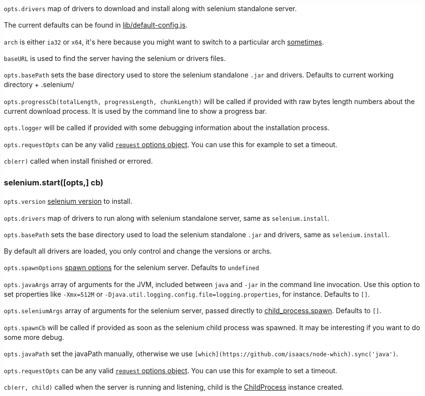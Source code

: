 `opts.drivers` map of drivers to download and install along with selenium standalone server.

The current defaults can be found in [lib/default-config.js](lib/default-config.js).

`arch` is either `ia32` or `x64`, it's here because you might want to switch to a particular
arch [sometimes](https://code.google.com/p/selenium/issues/detail?id=5116#c9).

`baseURL` is used to find the server having the selenium or drivers files.

`opts.basePath` sets the base directory used to store the selenium standalone `.jar` and drivers. Defaults to current working directory + .selenium/

`opts.progressCb(totalLength, progressLength, chunkLength)` will be called if provided with raw bytes length numbers about the current download process. It is used by the command line to show a progress bar.

`opts.logger` will be called if provided with some debugging information about the installation process.

`opts.requestOpts` can be any valid [`request` options object](https://github.com/request/request#requestoptions-callback). You can use this for example to set a timeout.

`cb(err)` called when install finished or errored.

### selenium.start([opts,] cb)

`opts.version` [selenium version](https://selenium-release.storage.googleapis.com/index.html) to install.

`opts.drivers` map of drivers to run along with selenium standalone server, same
as `selenium.install`.

`opts.basePath` sets the base directory used to load the selenium standalone `.jar` and drivers, same as `selenium.install`.

By default all drivers are loaded, you only control and change the versions or archs.

`opts.spawnOptions` [spawn options](https://nodejs.org/api/child_process.html#child_process_child_process_spawn_command_args_options) for the selenium server. Defaults to `undefined`

`opts.javaArgs` array of arguments for the JVM, included between `java` and `-jar` in the command line invocation. Use this option to set properties like `-Xmx=512M` or `-Djava.util.logging.config.file=logging.properties`, for instance. Defaults to `[]`.

`opts.seleniumArgs` array of arguments for the selenium server, passed directly to [child_process.spawn](https://nodejs.org/api/child_process.html#child_process_child_process_spawn_command_args_options). Defaults to `[]`.

`opts.spawnCb` will be called if provided as soon as the selenium child process was spawned. It may be interesting if you want to do some more debug.

`opts.javaPath` set the javaPath manually, otherwise we use `[which](https://github.com/isaacs/node-which).sync('java')`.

`opts.requestOpts` can be any valid [`request` options object](https://github.com/request/request#requestoptions-callback). You can use this for example to set a timeout.

`cb(err, child)` called when the server is running and listening, child is the [ChildProcess](https://nodejs.org/api/child_process.html#child_process_class_childprocess) instance created.

